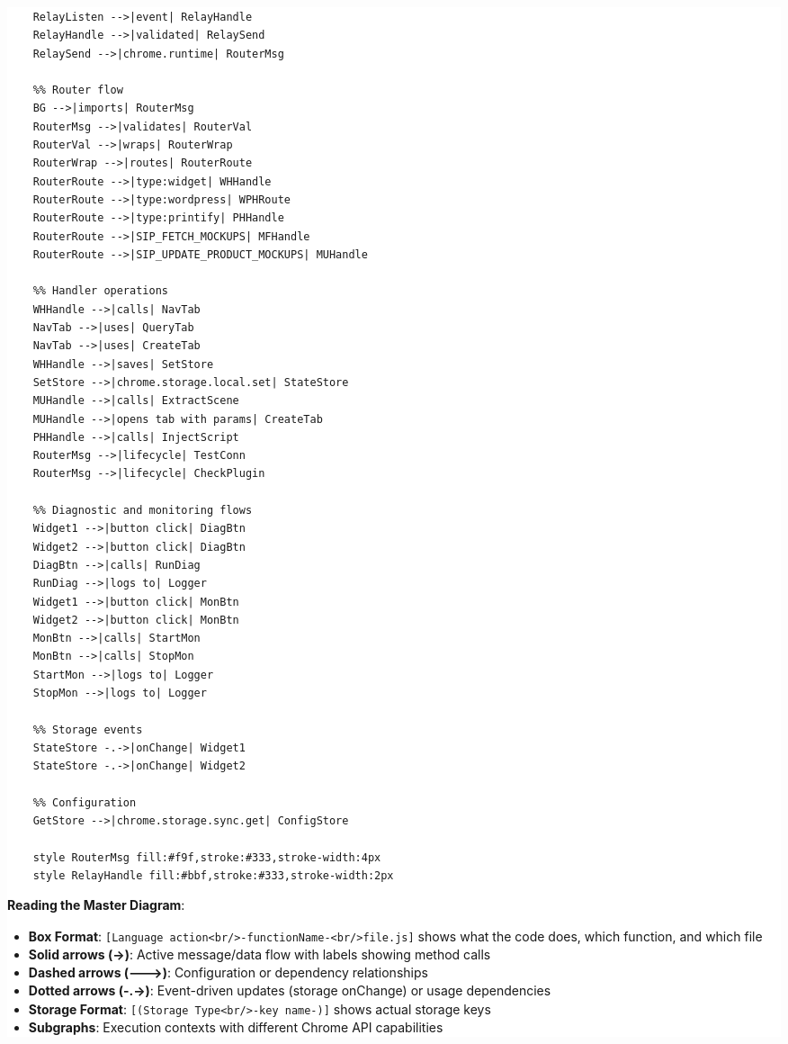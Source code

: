 ```mermaid
    RelayListen -->|event| RelayHandle
    RelayHandle -->|validated| RelaySend
    RelaySend -->|chrome.runtime| RouterMsg
    
    %% Router flow
    BG -->|imports| RouterMsg
    RouterMsg -->|validates| RouterVal
    RouterVal -->|wraps| RouterWrap
    RouterWrap -->|routes| RouterRoute
    RouterRoute -->|type:widget| WHHandle
    RouterRoute -->|type:wordpress| WPHRoute
    RouterRoute -->|type:printify| PHHandle
    RouterRoute -->|SIP_FETCH_MOCKUPS| MFHandle
    RouterRoute -->|SIP_UPDATE_PRODUCT_MOCKUPS| MUHandle
    
    %% Handler operations
    WHHandle -->|calls| NavTab
    NavTab -->|uses| QueryTab
    NavTab -->|uses| CreateTab
    WHHandle -->|saves| SetStore
    SetStore -->|chrome.storage.local.set| StateStore
    MUHandle -->|calls| ExtractScene
    MUHandle -->|opens tab with params| CreateTab
    PHHandle -->|calls| InjectScript
    RouterMsg -->|lifecycle| TestConn
    RouterMsg -->|lifecycle| CheckPlugin
    
    %% Diagnostic and monitoring flows
    Widget1 -->|button click| DiagBtn
    Widget2 -->|button click| DiagBtn
    DiagBtn -->|calls| RunDiag
    RunDiag -->|logs to| Logger
    Widget1 -->|button click| MonBtn
    Widget2 -->|button click| MonBtn
    MonBtn -->|calls| StartMon
    MonBtn -->|calls| StopMon
    StartMon -->|logs to| Logger
    StopMon -->|logs to| Logger
    
    %% Storage events
    StateStore -.->|onChange| Widget1
    StateStore -.->|onChange| Widget2
    
    %% Configuration
    GetStore -->|chrome.storage.sync.get| ConfigStore
    
    style RouterMsg fill:#f9f,stroke:#333,stroke-width:4px
    style RelayHandle fill:#bbf,stroke:#333,stroke-width:2px
```

**Reading the Master Diagram**:
- **Box Format**: `[Language action<br/>-functionName-<br/>file.js]` shows what the code does, which function, and which file
- **Solid arrows (→)**: Active message/data flow with labels showing method calls
- **Dashed arrows (--->)**: Configuration or dependency relationships
- **Dotted arrows (-.->)**: Event-driven updates (storage onChange) or usage dependencies
- **Storage Format**: `[(Storage Type<br/>-key name-)]` shows actual storage keys
- **Subgraphs**: Execution contexts with different Chrome API capabilities
